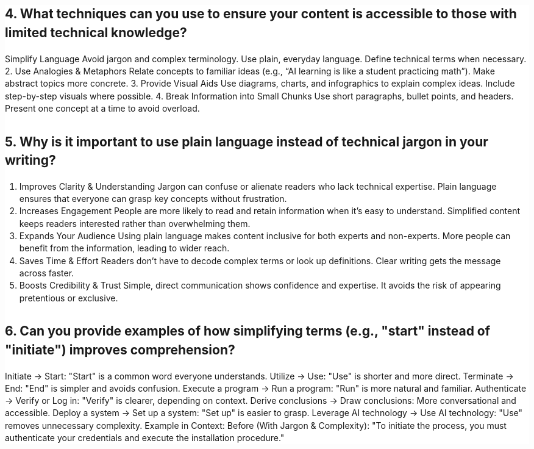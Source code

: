 ## 4. What techniques can you use to ensure your content is accessible to those with limited technical knowledge?
 Simplify Language
Avoid jargon and complex terminology.
Use plain, everyday language.
Define technical terms when necessary.
2. Use Analogies & Metaphors
Relate concepts to familiar ideas (e.g., “AI learning is like a student practicing math”).
Make abstract topics more concrete.
3. Provide Visual Aids
Use diagrams, charts, and infographics to explain complex ideas.
Include step-by-step visuals where possible.
4. Break Information into Small Chunks
Use short paragraphs, bullet points, and headers.
Present one concept at a time to avoid overload.

## 5. Why is it important to use plain language instead of technical jargon in your writing?
1. Improves Clarity & Understanding
Jargon can confuse or alienate readers who lack technical expertise.
Plain language ensures that everyone can grasp key concepts without frustration.
2. Increases Engagement
People are more likely to read and retain information when it’s easy to understand.
Simplified content keeps readers interested rather than overwhelming them.
3. Expands Your Audience
Using plain language makes content inclusive for both experts and non-experts.
More people can benefit from the information, leading to wider reach.
4. Saves Time & Effort
Readers don’t have to decode complex terms or look up definitions.
Clear writing gets the message across faster.
5. Boosts Credibility & Trust
Simple, direct communication shows confidence and expertise.
It avoids the risk of appearing pretentious or exclusive.


## 6. Can you provide examples of how simplifying terms (e.g., "start" instead of "initiate") improves comprehension?
Initiate → Start: "Start" is a common word everyone understands.
Utilize → Use: "Use" is shorter and more direct.
Terminate → End: "End" is simpler and avoids confusion.
Execute a program → Run a program: "Run" is more natural and familiar.
Authenticate → Verify or Log in: "Verify" is clearer, depending on context.
Derive conclusions → Draw conclusions: More conversational and accessible.
Deploy a system → Set up a system: "Set up" is easier to grasp.
Leverage AI technology → Use AI technology: "Use" removes unnecessary complexity.
Example in Context:
Before (With Jargon & Complexity):
"To initiate the process, you must authenticate your credentials and execute the installation procedure."

